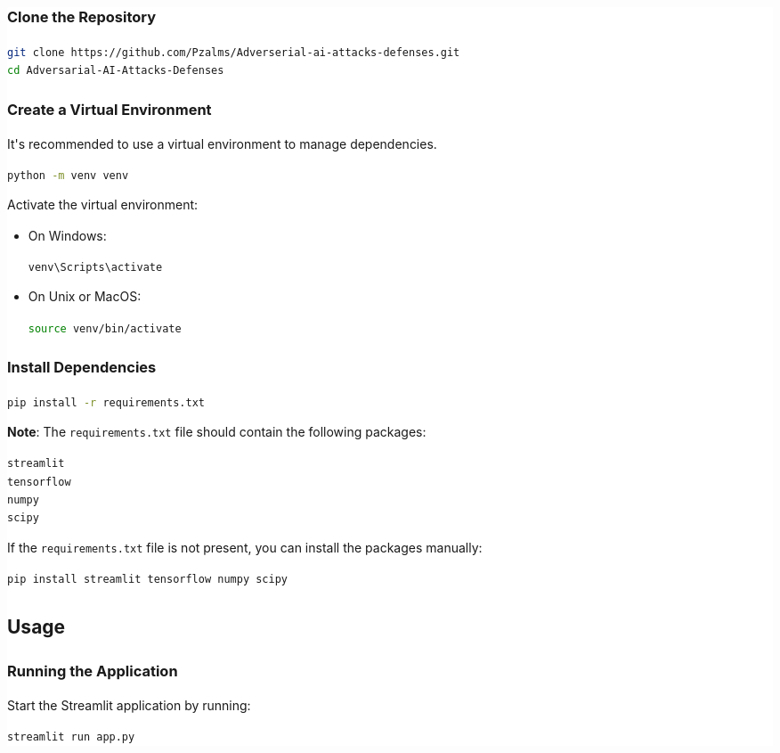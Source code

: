 ### Clone the Repository

```bash
git clone https://github.com/Pzalms/Adverserial-ai-attacks-defenses.git
cd Adversarial-AI-Attacks-Defenses
```

### Create a Virtual Environment

It's recommended to use a virtual environment to manage dependencies.

```bash
python -m venv venv
```

Activate the virtual environment:

- On Windows:

  ```bash
  venv\Scripts\activate
  ```

- On Unix or MacOS:

  ```bash
  source venv/bin/activate
  ```

### Install Dependencies

```bash
pip install -r requirements.txt
```

**Note**: The `requirements.txt` file should contain the following packages:

```
streamlit
tensorflow
numpy
scipy
```

If the `requirements.txt` file is not present, you can install the packages manually:

```bash
pip install streamlit tensorflow numpy scipy
```

## Usage

### Running the Application

Start the Streamlit application by running:

```bash
streamlit run app.py
```
